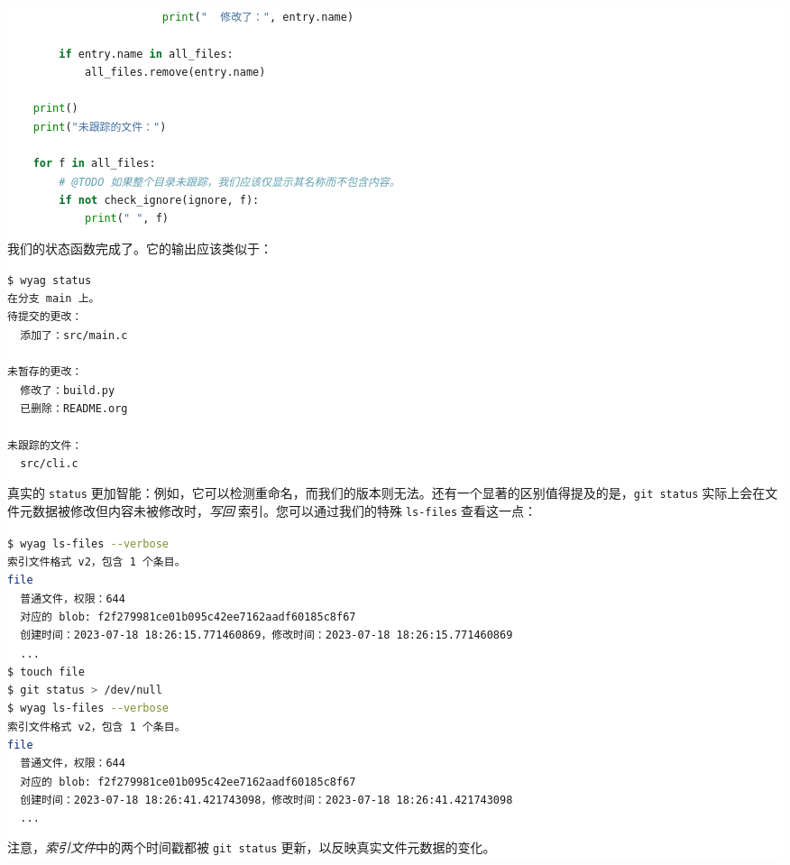 ```python
                        print("  修改了：", entry.name)

        if entry.name in all_files:
            all_files.remove(entry.name)

    print()
    print("未跟踪的文件：")

    for f in all_files:
        # @TODO 如果整个目录未跟踪，我们应该仅显示其名称而不包含内容。
        if not check_ignore(ignore, f):
            print(" ", f)
```

我们的状态函数完成了。它的输出应该类似于：

```bash
$ wyag status
在分支 main 上。
待提交的更改：
  添加了：src/main.c

未暂存的更改：
  修改了：build.py
  已删除：README.org

未跟踪的文件：
  src/cli.c
```

真实的 `status` 更加智能：例如，它可以检测重命名，而我们的版本则无法。还有一个显著的区别值得提及的是，`git status` 实际上会在文件元数据被修改但内容未被修改时，*写回* 索引。您可以通过我们的特殊 `ls-files` 查看这一点：

```bash
$ wyag ls-files --verbose
索引文件格式 v2，包含 1 个条目。
file
  普通文件，权限：644
  对应的 blob: f2f279981ce01b095c42ee7162aadf60185c8f67
  创建时间：2023-07-18 18:26:15.771460869，修改时间：2023-07-18 18:26:15.771460869
  ...
$ touch file
$ git status > /dev/null
$ wyag ls-files --verbose
索引文件格式 v2，包含 1 个条目。
file
  普通文件，权限：644
  对应的 blob: f2f279981ce01b095c42ee7162aadf60185c8f67
  创建时间：2023-07-18 18:26:41.421743098，修改时间：2023-07-18 18:26:41.421743098
  ...
```

注意，*索引文件*中的两个时间戳都被 `git status` 更新，以反映真实文件元数据的变化。

